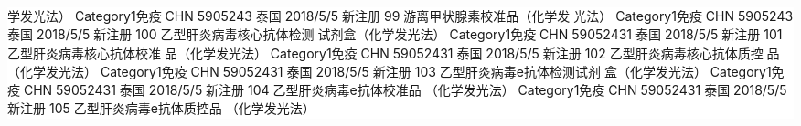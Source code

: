 学发光法）
Category1免疫
CHN
5905243
泰国
2018/5/5
新注册
99
游离甲状腺素校准品（化学发
光法）
Category1免疫
CHN
5905243
泰国
2018/5/5
新注册
100
乙型肝炎病毒核心抗体检测
试剂盒（化学发光法）
Category1免疫
CHN
59052431
泰国
2018/5/5
新注册
101
乙型肝炎病毒核心抗体校准
品（化学发光法）
Category1免疫
CHN
59052431
泰国
2018/5/5
新注册
102
乙型肝炎病毒核心抗体质控
品（化学发光法）
Category1免疫
CHN
59052431
泰国
2018/5/5
新注册
103
乙型肝炎病毒e抗体检测试剂
盒（化学发光法）
Category1免疫
CHN
59052431
泰国
2018/5/5
新注册
104
乙型肝炎病毒e抗体校准品
（化学发光法）
Category1免疫
CHN
59052431
泰国
2018/5/5
新注册
105
乙型肝炎病毒e抗体质控品
（化学发光法）